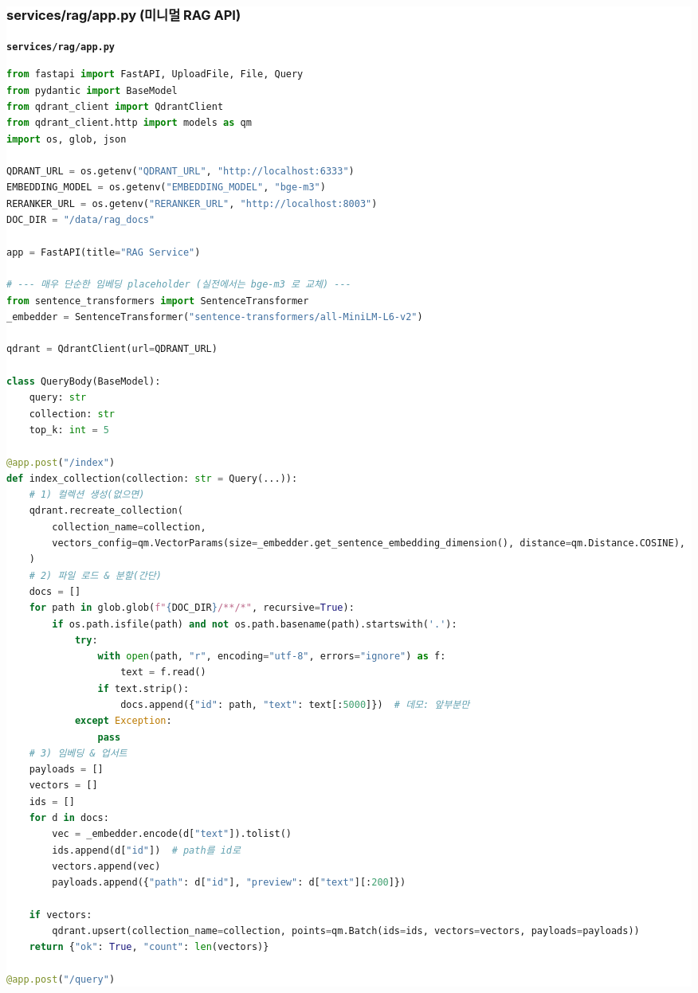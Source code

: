 ### services/rag/app.py (미니멀 RAG API)

**`services/rag/app.py`**

```python
from fastapi import FastAPI, UploadFile, File, Query
from pydantic import BaseModel
from qdrant_client import QdrantClient
from qdrant_client.http import models as qm
import os, glob, json

QDRANT_URL = os.getenv("QDRANT_URL", "http://localhost:6333")
EMBEDDING_MODEL = os.getenv("EMBEDDING_MODEL", "bge-m3")
RERANKER_URL = os.getenv("RERANKER_URL", "http://localhost:8003")
DOC_DIR = "/data/rag_docs"

app = FastAPI(title="RAG Service")

# --- 매우 단순한 임베딩 placeholder (실전에서는 bge-m3 로 교체) ---
from sentence_transformers import SentenceTransformer
_embedder = SentenceTransformer("sentence-transformers/all-MiniLM-L6-v2")

qdrant = QdrantClient(url=QDRANT_URL)

class QueryBody(BaseModel):
    query: str
    collection: str
    top_k: int = 5

@app.post("/index")
def index_collection(collection: str = Query(...)):
    # 1) 컬렉션 생성(없으면)
    qdrant.recreate_collection(
        collection_name=collection,
        vectors_config=qm.VectorParams(size=_embedder.get_sentence_embedding_dimension(), distance=qm.Distance.COSINE),
    )
    # 2) 파일 로드 & 분할(간단)
    docs = []
    for path in glob.glob(f"{DOC_DIR}/**/*", recursive=True):
        if os.path.isfile(path) and not os.path.basename(path).startswith('.'):
            try:
                with open(path, "r", encoding="utf-8", errors="ignore") as f:
                    text = f.read()
                if text.strip():
                    docs.append({"id": path, "text": text[:5000]})  # 데모: 앞부분만
            except Exception:
                pass
    # 3) 임베딩 & 업서트
    payloads = []
    vectors = []
    ids = []
    for d in docs:
        vec = _embedder.encode(d["text"]).tolist()
        ids.append(d["id"])  # path를 id로
        vectors.append(vec)
        payloads.append({"path": d["id"], "preview": d["text"][:200]})

    if vectors:
        qdrant.upsert(collection_name=collection, points=qm.Batch(ids=ids, vectors=vectors, payloads=payloads))
    return {"ok": True, "count": len(vectors)}

@app.post("/query")
```